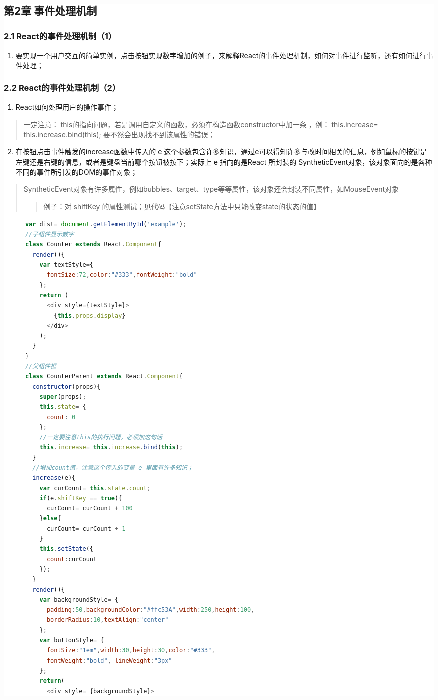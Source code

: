 ## 第2章 事件处理机制
### 2.1 React的事件处理机制（1）
1. 要实现一个用户交互的简单实例，点击按钮实现数字增加的例子，来解释React的事件处理机制，如何对事件进行监听，还有如何进行事件处理；


### 2.2 React的事件处理机制（2）
1. React如何处理用户的操作事件；
> 一定注意： this的指向问题，若是调用自定义的函数，必须在构造函数constructor中加一条 ，例： this.increase= this.increase.bind(this);    要不然会出现找不到该属性的错误；

2. 在按钮点击事件触发的increase函数中传入的 e 这个参数包含许多知识，通过e可以得知许多与改时间相关的信息，例如鼠标的按键是左键还是右键的信息，或者是键盘当前哪个按钮被按下；实际上 e 指向的是React 所封装的 SyntheticEvent对象，该对象面向的是各种不同的事件所引发的DOM的事件对象；
> SyntheticEvent对象有许多属性，例如bubbles、target、type等等属性，该对象还会封装不同属性，如MouseEvent对象
>>例子：对 shiftKey 的属性测试；见代码【注意setState方法中只能改变state的状态的值】

```javascript
      var dist= document.getElementById('example');
      //子组件显示数字
      class Counter extends React.Component{
        render(){
          var textStyle={
            fontSize:72,color:"#333",fontWeight:"bold"
          };
          return (
            <div style={textStyle}>
              {this.props.display}
            </div>
          );
        }
      }
      //父组件框
      class CounterParent extends React.Component{
        constructor(props){
          super(props);
          this.state= {
            count: 0
          };
          //一定要注意this的执行问题，必须加这句话
          this.increase= this.increase.bind(this);
        }
        //增加count值，注意这个传入的变量 e 里面有许多知识；
        increase(e){
          var curCount= this.state.count;
          if(e.shiftKey == true){
            curCount= curCount + 100
          }else{
            curCount= curCount + 1             
          }            
          this.setState({
            count:curCount
          });
        }
        render(){
          var backgroundStyle= {
            padding:50,backgroundColor:"#ffc53A",width:250,height:100,
            borderRadius:10,textAlign:"center"
          };
          var buttonStyle= {
            fontSize:"1em",width:30,height:30,color:"#333",
            fontWeight:"bold", lineWeight:"3px"
          };
          return(
            <div style= {backgroundStyle}>
```